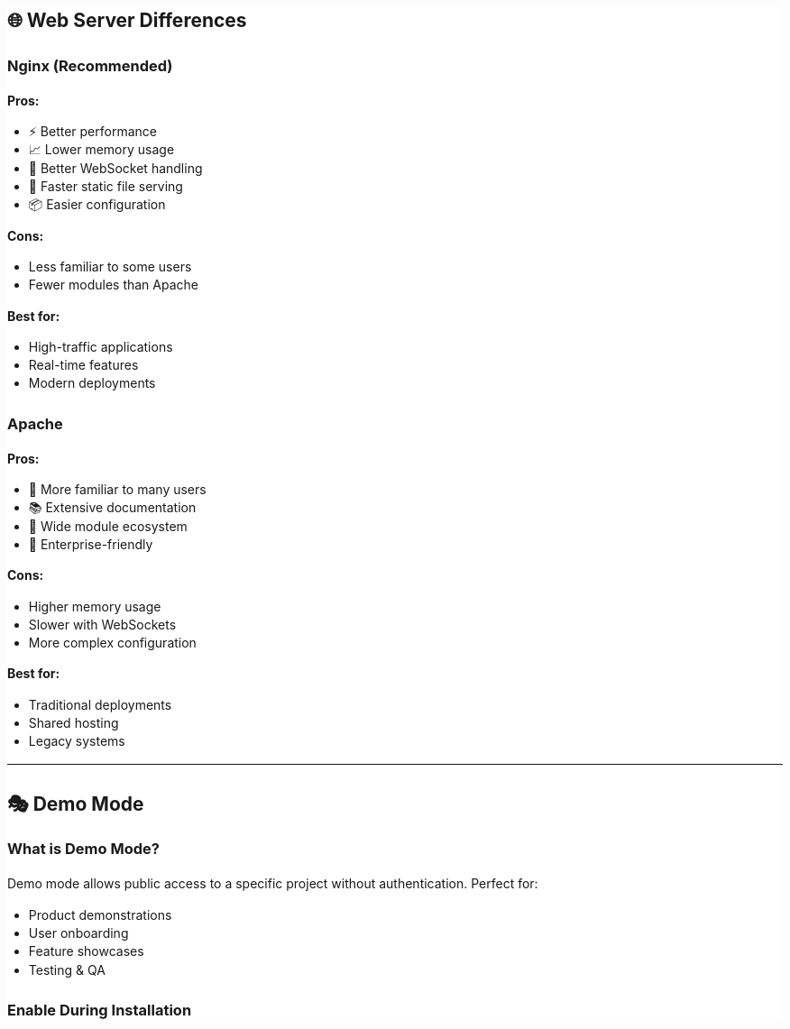 
## 🌐 Web Server Differences

### Nginx (Recommended)

**Pros:**
- ⚡ Better performance
- 📈 Lower memory usage
- 🔄 Better WebSocket handling
- 🚀 Faster static file serving
- 📦 Easier configuration

**Cons:**
- Less familiar to some users
- Fewer modules than Apache

**Best for:**
- High-traffic applications
- Real-time features
- Modern deployments

### Apache

**Pros:**
- 🔧 More familiar to many users
- 📚 Extensive documentation
- 🔌 Wide module ecosystem
- 🏢 Enterprise-friendly

**Cons:**
- Higher memory usage
- Slower with WebSockets
- More complex configuration

**Best for:**
- Traditional deployments
- Shared hosting
- Legacy systems

---

## 🎭 Demo Mode

### What is Demo Mode?

Demo mode allows public access to a specific project without authentication. Perfect for:
- Product demonstrations
- User onboarding
- Feature showcases
- Testing & QA

### Enable During Installation
